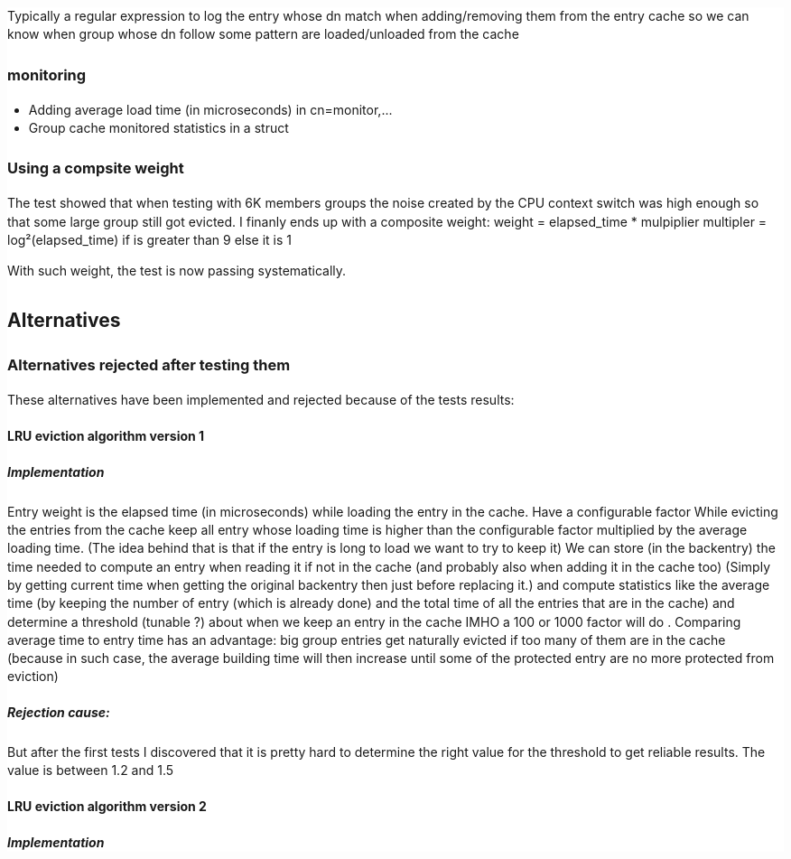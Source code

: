   Typically a regular expression to log the entry whose dn match when adding/removing them from the entry cache so we can know when group whose dn follow some pattern are loaded/unloaded from the cache

### monitoring

* Adding average load time (in microseconds) in cn=monitor,...
* Group cache monitored statistics in a struct

### Using a compsite weight

The test showed that when testing with 6K members groups the noise created by the CPU context switch was high enough so that some large group still got evicted.
I finanly ends up with a composite weight:
weight = elapsed_time * mulpiplier
multipler = log²(elapsed_time) if is greater than 9 else it is 1

With such weight, the test is now passing systematically.

## Alternatives

### Alternatives rejected after testing them

These alternatives have been implemented and rejected because of the tests results:

#### LRU eviction algorithm version 1

##### Implementation

Entry weight is the elapsed time (in microseconds) while loading the entry in the cache.
Have a configurable factor
While evicting the entries from the cache keep all entry whose loading time is higher than the configurable factor multiplied by the average loading time. (The idea behind that is that if the entry is long to load we want to try to keep it)
We can store (in the backentry) the time needed to compute an entry when reading it if not in the cache (and probably also when adding it in the cache too)
(Simply by getting current time when getting the original backentry then just before replacing it.) and compute statistics like the average time (by keeping the number of entry (which is already done) and the total time of all the entries that are in the cache) and determine a threshold (tunable ?) about when we keep an entry in the cache
IMHO a 100 or 1000 factor will do .
Comparing average time to entry time has an advantage: big group entries get naturally evicted if too many of them are in the cache (because in such case, the average building time will then increase until some of the protected entry are no more protected from eviction)

##### Rejection cause:

But after the first tests I discovered that it is pretty hard to determine the right value for the threshold to get reliable results. The value is between 1.2 and 1.5

#### LRU eviction algorithm version 2

##### Implementation
